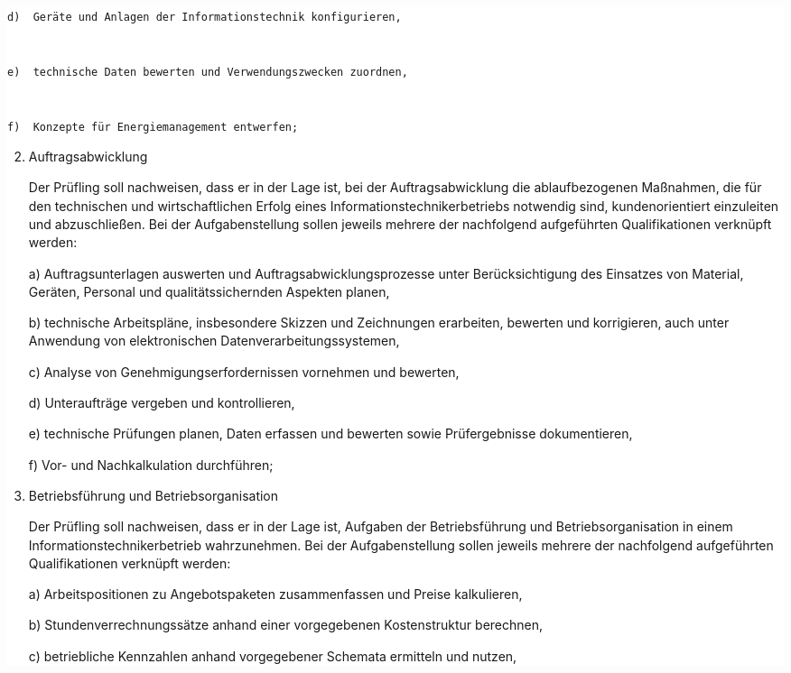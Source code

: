     d)  Geräte und Anlagen der Informationstechnik konfigurieren,


    e)  technische Daten bewerten und Verwendungszwecken zuordnen,


    f)  Konzepte für Energiemanagement entwerfen;





2.  Auftragsabwicklung

    Der Prüfling soll nachweisen, dass er in der Lage ist, bei der
    Auftragsabwicklung die ablaufbezogenen Maßnahmen, die für den
    technischen und wirtschaftlichen Erfolg eines
    Informationstechnikerbetriebs notwendig sind, kundenorientiert
    einzuleiten und abzuschließen. Bei der Aufgabenstellung sollen jeweils
    mehrere der nachfolgend aufgeführten Qualifikationen verknüpft werden:

    a)  Auftragsunterlagen auswerten und Auftragsabwicklungsprozesse unter
        Berücksichtigung des Einsatzes von Material, Geräten, Personal und
        qualitätssichernden Aspekten planen,


    b)  technische Arbeitspläne, insbesondere Skizzen und Zeichnungen
        erarbeiten, bewerten und korrigieren, auch unter Anwendung von
        elektronischen Datenverarbeitungssystemen,


    c)  Analyse von Genehmigungserfordernissen vornehmen und bewerten,


    d)  Unteraufträge vergeben und kontrollieren,


    e)  technische Prüfungen planen, Daten erfassen und bewerten sowie
        Prüfergebnisse dokumentieren,


    f)  Vor- und Nachkalkulation durchführen;





3.  Betriebsführung und Betriebsorganisation

    Der Prüfling soll nachweisen, dass er in der Lage ist, Aufgaben der
    Betriebsführung und Betriebsorganisation in einem
    Informationstechnikerbetrieb wahrzunehmen. Bei der Aufgabenstellung
    sollen jeweils mehrere der nachfolgend aufgeführten Qualifikationen
    verknüpft werden:

    a)  Arbeitspositionen zu Angebotspaketen zusammenfassen und Preise
        kalkulieren,


    b)  Stundenverrechnungssätze anhand einer vorgegebenen Kostenstruktur
        berechnen,


    c)  betriebliche Kennzahlen anhand vorgegebener Schemata ermitteln und
        nutzen,
